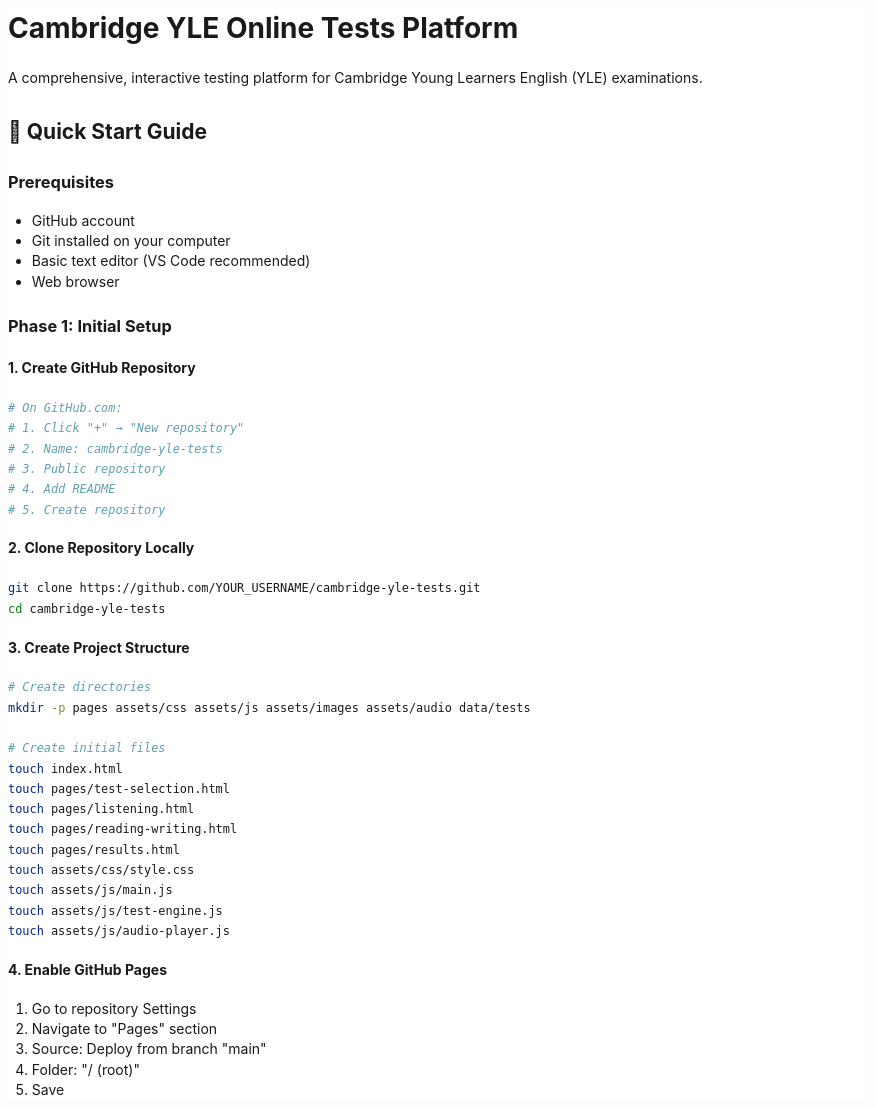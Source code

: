 # Cambridge YLE Online Tests Platform

A comprehensive, interactive testing platform for Cambridge Young Learners English (YLE) examinations.

## 🚀 Quick Start Guide

### Prerequisites
- GitHub account
- Git installed on your computer
- Basic text editor (VS Code recommended)
- Web browser

### Phase 1: Initial Setup

#### 1. Create GitHub Repository
```bash
# On GitHub.com:
# 1. Click "+" → "New repository"
# 2. Name: cambridge-yle-tests
# 3. Public repository
# 4. Add README
# 5. Create repository
```

#### 2. Clone Repository Locally
```bash
git clone https://github.com/YOUR_USERNAME/cambridge-yle-tests.git
cd cambridge-yle-tests
```

#### 3. Create Project Structure
```bash
# Create directories
mkdir -p pages assets/css assets/js assets/images assets/audio data/tests

# Create initial files
touch index.html
touch pages/test-selection.html
touch pages/listening.html
touch pages/reading-writing.html
touch pages/results.html
touch assets/css/style.css
touch assets/js/main.js
touch assets/js/test-engine.js
touch assets/js/audio-player.js
```

#### 4. Enable GitHub Pages
1. Go to repository Settings
2. Navigate to "Pages" section
3. Source: Deploy from branch "main"
4. Folder: "/ (root)"
5. Save
